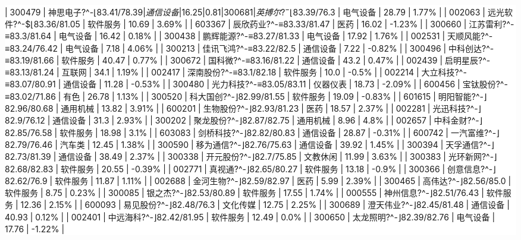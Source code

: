 | 300479 | 神思电子?^-$⌊83.41/78.39 |   通信设备   |   16.25   |  0.81%  |
| 300681 |  英搏尔?^-$⌊83.39/76.3   |   电气设备   |   28.79   |  1.77%  |
| 002063 | 远光软件?^-$⌊83.36/81.05 |   软件服务   |   10.69   |  3.69%  |
| 603367 | 辰欣药业?^-≡83.33/81.47  |     医药     |   16.02   |  -1.23% |
| 300660 |  江苏雷利?^-≡83.3/81.64  |   电气设备   |   16.42   |  0.18%  |
| 300438 | 鹏辉能源?^-≡83.27/81.33  |   电气设备   |   17.92   |  1.76%  |
| 002531 | 天顺风能?^-≡83.24/76.42  |   电气设备   |    7.18   |  4.06%  |
| 300213 |  佳讯飞鸿?^-≡83.22/82.5  |   通信设备   |    7.22   |  -0.82% |
| 300496 | 中科创达?^-≡83.19/81.66  |   软件服务   |   40.47   |  0.77%  |
| 300672 |  国科微?^-≡83.16/81.22   |   通信设备   |    43.2   |  0.47%  |
| 002439 | 启明星辰?^-≡83.13/81.24  |    互联网    |    34.1   |  1.19%  |
| 002417 |  深南股份?^-≡83.1/82.18  |   软件服务   |    10.0   |  -0.5%  |
| 002214 | 大立科技?^-≡83.07/80.91  |   通信设备   |   11.28   |  -0.53% |
| 300480 | 光力科技?^-≡83.05/83.11  |   仪器仪表   |   18.73   |  -2.09% |
| 600456 | 宝钛股份?^-≡83.02/71.86  |     有色     |   26.78   |  1.13%  |
| 300520 | 科大国创?^-⌋82.99/81.55  |   软件服务   |   19.09   |  -0.83% |
| 601615 | 明阳智能?^-⌋82.96/80.68  |   通用机械   |   13.82   |  3.91%  |
| 600201 | 生物股份?^-⌋82.93/81.23  |     医药     |   18.57   |  2.37%  |
| 002281 |  光迅科技?^-⌋82.9/76.12  |   通信设备   |    31.3   |  2.93%  |
| 300202 | 聚龙股份?^-⌋82.87/82.75  |   通用机械   |    8.96   |   4.8%  |
| 002657 | 中科金财?^-⌋82.85/76.58  |   软件服务   |   18.98   |   3.1%  |
| 603083 | 剑桥科技?^-⌋82.82/80.83  |   通信设备   |   28.87   |  -0.31% |
| 600742 | 一汽富维?^-⌋82.79/76.46  |    汽车类    |   12.45   |  1.38%  |
| 300590 | 移为通信?^-⌋82.76/75.63  |   通信设备   |   39.92   |  1.45%  |
| 300394 | 天孚通信?^-⌋82.73/81.39  |   通信设备   |   38.49   |  2.37%  |
| 300338 |  开元股份?^-⌋82.7/75.85  |   文教休闲   |   11.99   |  3.63%  |
| 300383 | 光环新网?^-⌋82.68/82.83  |   软件服务   |   20.55   |  -0.39% |
| 002771 |  真视通?^-⌋82.65/80.27   |   软件服务   |   13.18   |  -0.9%  |
| 300366 |  创意信息?^-⌋82.62/76.9  |   软件服务   |   11.87   |  1.11%  |
| 002688 | 金河生物?^-⌋82.59/82.97  |     医药     |    5.99   |  2.39%  |
| 300465 |   高伟达?^-⌋82.56/85.0   |   软件服务   |    8.75   |  0.23%  |
| 300085 |  银之杰?^-⌋82.53/80.89   |   软件服务   |   17.55   |  1.74%  |
| 000555 | 神州信息?^-⌋82.51/76.43  |   软件服务   |   12.36   |  2.15%  |
| 600093 |  易见股份?^-⌋82.48/76.3  |   文化传媒   |   12.75   |  2.25%  |
| 300689 | 澄天伟业?^-⌋82.45/81.48  |   通信设备   |   40.93   |  0.12%  |
| 002401 | 中远海科?^-⌋82.42/81.95  |   软件服务   |   12.49   |   0.0%  |
| 300650 | 太龙照明?^-⌋82.39/82.76  |   电气设备   |   17.76   |  -1.22% |